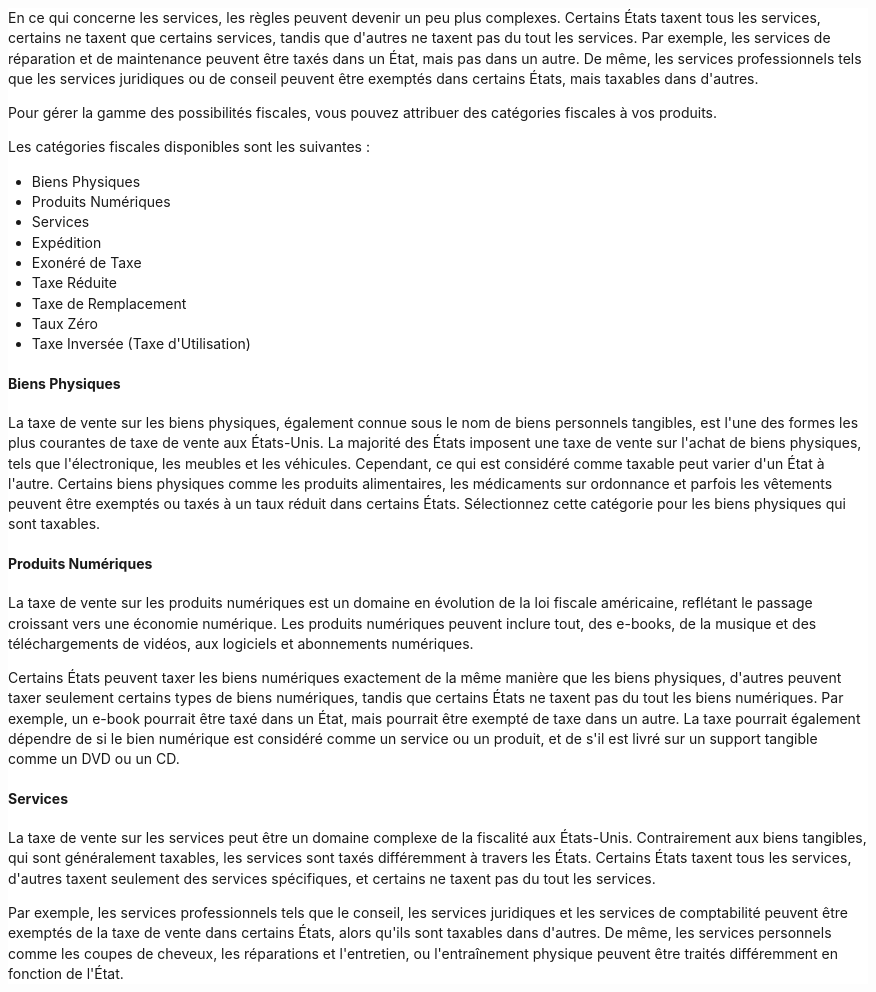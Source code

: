 En ce qui concerne les services, les règles peuvent devenir un peu plus complexes. Certains États taxent tous les services, certains ne taxent que certains services, tandis que d'autres ne taxent pas du tout les services. Par exemple, les services de réparation et de maintenance peuvent être taxés dans un État, mais pas dans un autre. De même, les services professionnels tels que les services juridiques ou de conseil peuvent être exemptés dans certains États, mais taxables dans d'autres.

Pour gérer la gamme des possibilités fiscales, vous pouvez attribuer des catégories fiscales à vos produits.

Les catégories fiscales disponibles sont les suivantes :

- Biens Physiques
- Produits Numériques
- Services
- Expédition
- Exonéré de Taxe
- Taxe Réduite
- Taxe de Remplacement
- Taux Zéro
- Taxe Inversée (Taxe d'Utilisation)

#### Biens Physiques

La taxe de vente sur les biens physiques, également connue sous le nom de biens personnels tangibles, est l'une des formes les plus courantes de taxe de vente aux États-Unis. La majorité des États imposent une taxe de vente sur l'achat de biens physiques, tels que l'électronique, les meubles et les véhicules. Cependant, ce qui est considéré comme taxable peut varier d'un État à l'autre. Certains biens physiques comme les produits alimentaires, les médicaments sur ordonnance et parfois les vêtements peuvent être exemptés ou taxés à un taux réduit dans certains États. Sélectionnez cette catégorie pour les biens physiques qui sont taxables.

#### Produits Numériques

La taxe de vente sur les produits numériques est un domaine en évolution de la loi fiscale américaine, reflétant le passage croissant vers une économie numérique. Les produits numériques peuvent inclure tout, des e-books, de la musique et des téléchargements de vidéos, aux logiciels et abonnements numériques.

Certains États peuvent taxer les biens numériques exactement de la même manière que les biens physiques, d'autres peuvent taxer seulement certains types de biens numériques, tandis que certains États ne taxent pas du tout les biens numériques. Par exemple, un e-book pourrait être taxé dans un État, mais pourrait être exempté de taxe dans un autre. La taxe pourrait également dépendre de si le bien numérique est considéré comme un service ou un produit, et de s'il est livré sur un support tangible comme un DVD ou un CD.

#### Services
La taxe de vente sur les services peut être un domaine complexe de la fiscalité aux États-Unis. Contrairement aux biens tangibles, qui sont généralement taxables, les services sont taxés différemment à travers les États. Certains États taxent tous les services, d'autres taxent seulement des services spécifiques, et certains ne taxent pas du tout les services.

Par exemple, les services professionnels tels que le conseil, les services juridiques et les services de comptabilité peuvent être exemptés de la taxe de vente dans certains États, alors qu'ils sont taxables dans d'autres. De même, les services personnels comme les coupes de cheveux, les réparations et l'entretien, ou l'entraînement physique peuvent être traités différemment en fonction de l'État.
